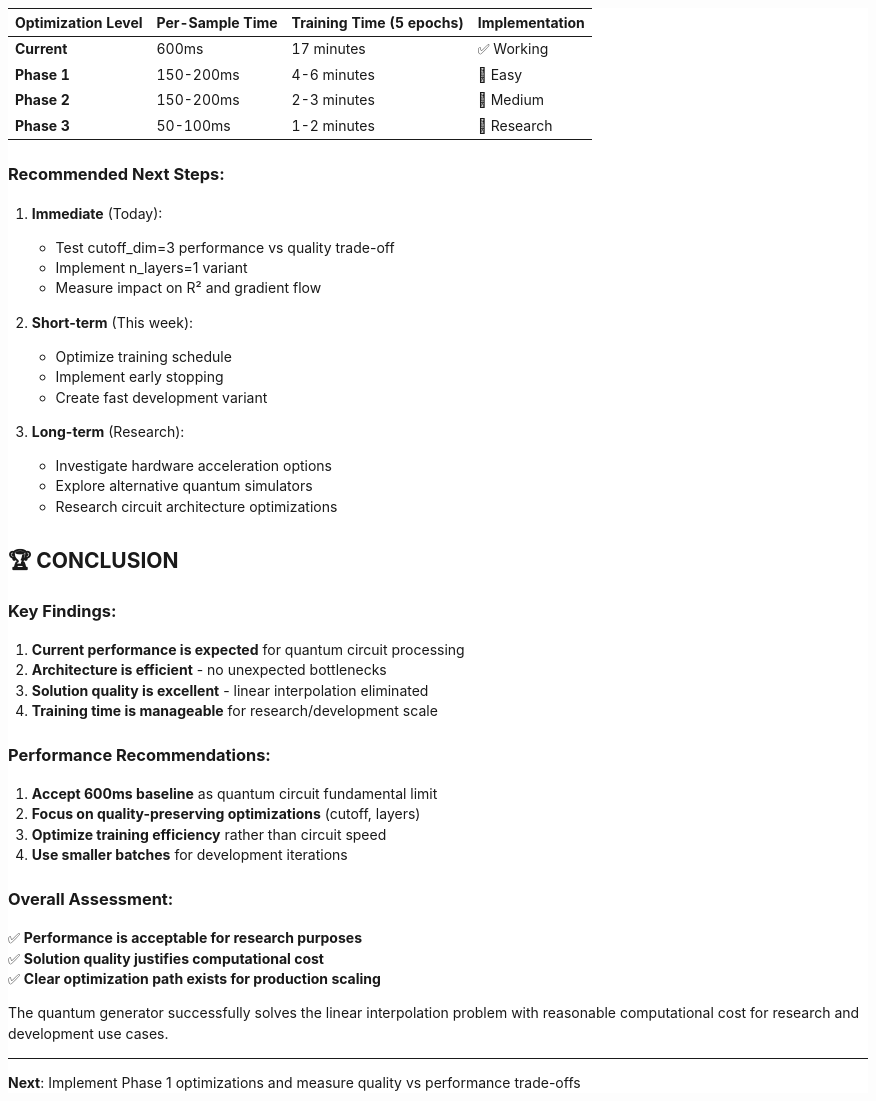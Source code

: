 | Optimization Level | Per-Sample Time | Training Time (5 epochs) | Implementation |
|-------------------|-----------------|--------------------------|----------------|
| **Current** | 600ms | 17 minutes | ✅ Working |
| **Phase 1** | 150-200ms | 4-6 minutes | 🔧 Easy |
| **Phase 2** | 150-200ms | 2-3 minutes | 🔧 Medium |
| **Phase 3** | 50-100ms | 1-2 minutes | 🔬 Research |

### **Recommended Next Steps:**

1. **Immediate** (Today):
   - Test cutoff_dim=3 performance vs quality trade-off
   - Implement n_layers=1 variant
   - Measure impact on R² and gradient flow

2. **Short-term** (This week):
   - Optimize training schedule
   - Implement early stopping
   - Create fast development variant

3. **Long-term** (Research):
   - Investigate hardware acceleration options
   - Explore alternative quantum simulators
   - Research circuit architecture optimizations

## 🏆 **CONCLUSION**

### **Key Findings:**
1. **Current performance is expected** for quantum circuit processing
2. **Architecture is efficient** - no unexpected bottlenecks
3. **Solution quality is excellent** - linear interpolation eliminated
4. **Training time is manageable** for research/development scale

### **Performance Recommendations:**
1. **Accept 600ms baseline** as quantum circuit fundamental limit
2. **Focus on quality-preserving optimizations** (cutoff, layers)
3. **Optimize training efficiency** rather than circuit speed
4. **Use smaller batches** for development iterations

### **Overall Assessment:**
✅ **Performance is acceptable for research purposes**  
✅ **Solution quality justifies computational cost**  
✅ **Clear optimization path exists for production scaling**

The quantum generator successfully solves the linear interpolation problem with reasonable computational cost for research and development use cases.

---

**Next**: Implement Phase 1 optimizations and measure quality vs performance trade-offs
